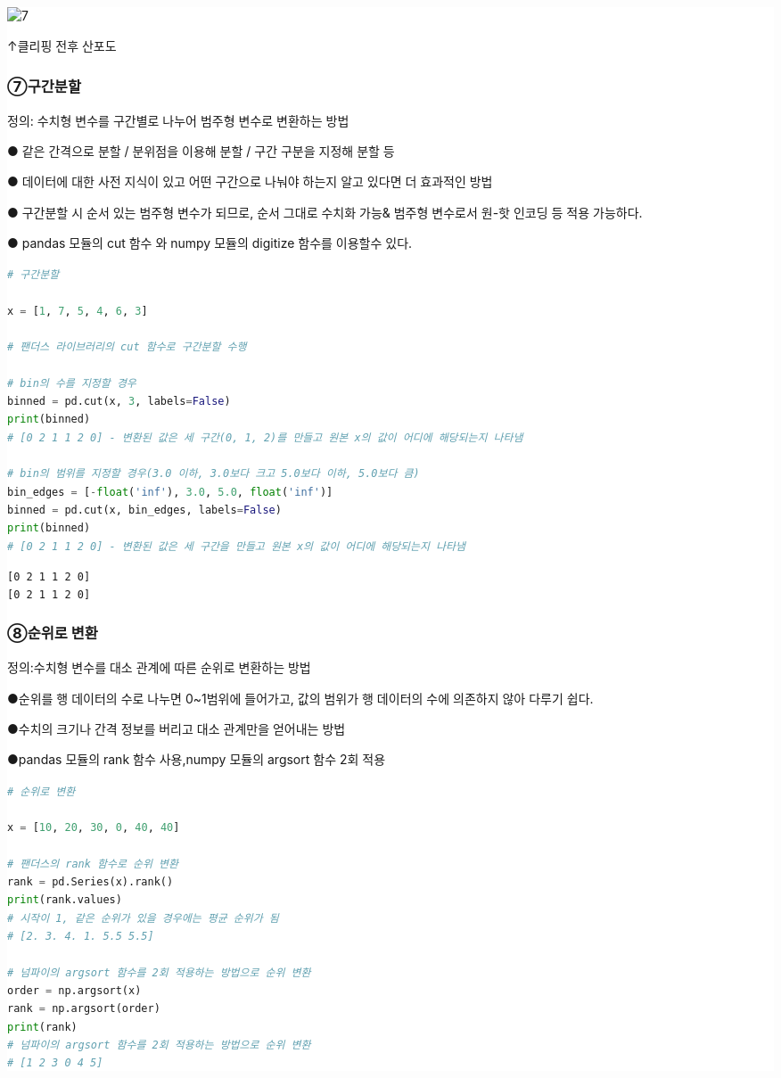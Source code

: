 ![7](https://user-images.githubusercontent.com/84025932/119359882-0a396b80-bce5-11eb-8905-9dec8051f16e.jpg)

↑클리핑 전후 산포도

###     ⑦구간분할

정의: 수치형 변수를 구간별로 나누어 범주형 변수로 변환하는 방법

● 같은 간격으로 분할 / 분위점을 이용해 분할 / 구간 구분을 지정해 분할 등

● 데이터에 대한 사전 지식이 있고 어떤 구간으로 나눠야 하는지 알고 있다면 더 효과적인 방법

● 구간분할 시 순서 있는 범주형 변수가 되므로, 순서 그대로 수치화 가능& 범주형 변수로서 원-핫 인코딩 등 적용 가능하다.

● pandas 모듈의 cut 함수 와 numpy 모듈의 digitize 함수를 이용할수 있다.


```python
# 구간분할

x = [1, 7, 5, 4, 6, 3]

# 팬더스 라이브러리의 cut 함수로 구간분할 수행

# bin의 수를 지정할 경우
binned = pd.cut(x, 3, labels=False)
print(binned)
# [0 2 1 1 2 0] - 변환된 값은 세 구간(0, 1, 2)를 만들고 원본 x의 값이 어디에 해당되는지 나타냄

# bin의 범위를 지정할 경우(3.0 이하, 3.0보다 크고 5.0보다 이하, 5.0보다 큼)
bin_edges = [-float('inf'), 3.0, 5.0, float('inf')]
binned = pd.cut(x, bin_edges, labels=False)
print(binned)
# [0 2 1 1 2 0] - 변환된 값은 세 구간을 만들고 원본 x의 값이 어디에 해당되는지 나타냄
```

    [0 2 1 1 2 0]
    [0 2 1 1 2 0]
    

### ⑧순위로 변환


정의:수치형 변수를 대소 관계에 따른 순위로 변환하는 방법

●순위를 행 데이터의 수로 나누면 0~1범위에 들어가고, 값의 범위가 행 데이터의 수에 의존하지 않아 다루기 쉽다.

●수치의 크기나 간격 정보를 버리고 대소 관계만을 얻어내는 방법

●pandas 모듈의 rank 함수 사용,numpy 모듈의 argsort 함수 2회 적용


```python
# 순위로 변환

x = [10, 20, 30, 0, 40, 40]

# 팬더스의 rank 함수로 순위 변환
rank = pd.Series(x).rank()
print(rank.values)
# 시작이 1, 같은 순위가 있을 경우에는 평균 순위가 됨
# [2. 3. 4. 1. 5.5 5.5]

# 넘파이의 argsort 함수를 2회 적용하는 방법으로 순위 변환
order = np.argsort(x)
rank = np.argsort(order)
print(rank)
# 넘파이의 argsort 함수를 2회 적용하는 방법으로 순위 변환
# [1 2 3 0 4 5]
```
